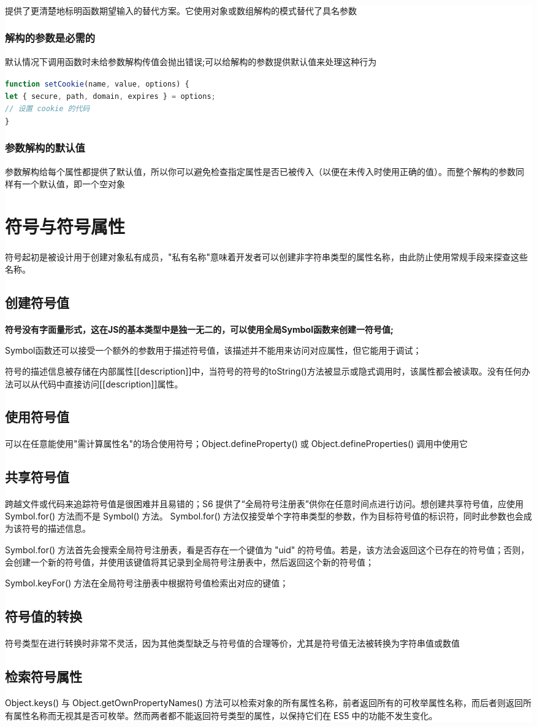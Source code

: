提供了更清楚地标明函数期望输入的替代方案。它使用对象或数组解构的模式替代了具名参数

### 解构的参数是必需的

默认情况下调用函数时未给参数解构传值会抛出错误;可以给解构的参数提供默认值来处理这种行为

```javascript
function setCookie(name, value, options) {
let { secure, path, domain, expires } = options;
// 设置 cookie 的代码
}
```

### 参数解构的默认值

参数解构给每个属性都提供了默认值，所以你可以避免检查指定属性是否已被传入（以便在未传入时使用正确的值）。而整个解构的参数同样有一个默认值，即一个空对象

# 符号与符号属性

符号起初是被设计用于创建对象私有成员，"私有名称"意味着开发者可以创建非字符串类型的属性名称，由此防止使用常规手段来探查这些名称。

## 创建符号值

**符号没有字面量形式，这在JS的基本类型中是独一无二的，可以使用全局Symbol函数来创建一符号值;**

Symbol函数还可以接受一个额外的参数用于描述符号值，该描述并不能用来访问对应属性，但它能用于调试；

符号的描述信息被存储在内部属性[[description]]中，当符号的符号的toString()方法被显示或隐式调用时，该属性都会被读取。没有任何办法可以从代码中直接访问[[description]]属性。

## 使用符号值

可以在任意能使用"需计算属性名"的场合使用符号；Object.defineProperty() 或   Object.defineProperties() 调用中使用它

## 共享符号值

跨越文件或代码来追踪符号值是很困难并且易错的；S6 提供了“全局符号注册表”供你在任意时间点进行访问。想创建共享符号值，应使用   Symbol.for() 方法而不是   Symbol() 方法。   Symbol.for() 方法仅接受单个字符串类型的参数，作为目标符号值的标识符，同时此参数也会成为该符号的描述信息。

Symbol.for() 方法首先会搜索全局符号注册表，看是否存在一个键值为   "uid" 的符号值。若是，该方法会返回这个已存在的符号值；否则，会创建一个新的符号值，并使用该键值将其记录到全局符号注册表中，然后返回这个新的符号值；

Symbol.keyFor() 方法在全局符号注册表中根据符号值检索出对应的键值；

## 符号值的转换

符号类型在进行转换时非常不灵活，因为其他类型缺乏与符号值的合理等价，尤其是符号值无法被转换为字符串值或数值

## 检索符号属性

Object.keys() 与   Object.getOwnPropertyNames() 方法可以检索对象的所有属性名称，前者返回所有的可枚举属性名称，而后者则返回所有属性名称而无视其是否可枚举。然而两者都不能返回符号类型的属性，以保持它们在 ES5 中的功能不发生变化。
